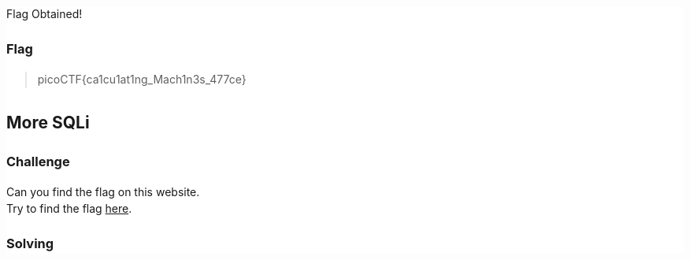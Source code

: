 Flag Obtained!

### Flag
> picoCTF{ca1cu1at1ng_Mach1n3s_477ce}

## More SQLi

### Challenge
Can you find the flag on this website.  
Try to find the flag [here](http://saturn.picoctf.net:50181/).

### Solving
